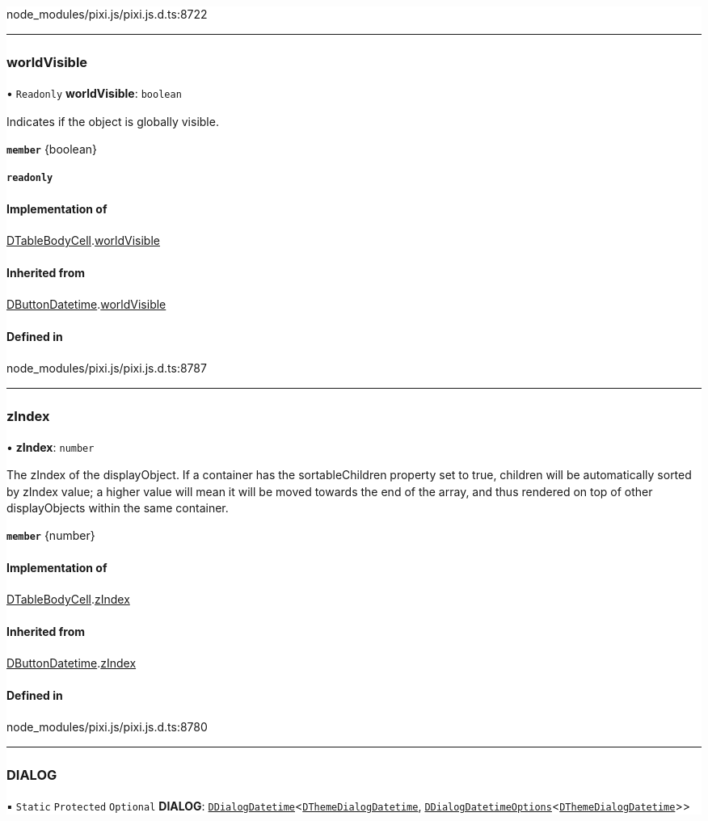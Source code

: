 node_modules/pixi.js/pixi.js.d.ts:8722

___

### worldVisible

• `Readonly` **worldVisible**: `boolean`

Indicates if the object is globally visible.

**`member`** {boolean}

**`readonly`**

#### Implementation of

[DTableBodyCell](../interfaces/DTableBodyCell.md).[worldVisible](../interfaces/DTableBodyCell.md#worldvisible)

#### Inherited from

[DButtonDatetime](DButtonDatetime.md).[worldVisible](DButtonDatetime.md#worldvisible)

#### Defined in

node_modules/pixi.js/pixi.js.d.ts:8787

___

### zIndex

• **zIndex**: `number`

The zIndex of the displayObject.
If a container has the sortableChildren property set to true, children will be automatically
sorted by zIndex value; a higher value will mean it will be moved towards the end of the array,
and thus rendered on top of other displayObjects within the same container.

**`member`** {number}

#### Implementation of

[DTableBodyCell](../interfaces/DTableBodyCell.md).[zIndex](../interfaces/DTableBodyCell.md#zindex)

#### Inherited from

[DButtonDatetime](DButtonDatetime.md).[zIndex](DButtonDatetime.md#zindex)

#### Defined in

node_modules/pixi.js/pixi.js.d.ts:8780

___

### DIALOG

▪ `Static` `Protected` `Optional` **DIALOG**: [`DDialogDatetime`](DDialogDatetime.md)<[`DThemeDialogDatetime`](../interfaces/DThemeDialogDatetime.md), [`DDialogDatetimeOptions`](../interfaces/DDialogDatetimeOptions.md)<[`DThemeDialogDatetime`](../interfaces/DThemeDialogDatetime.md)\>\>
